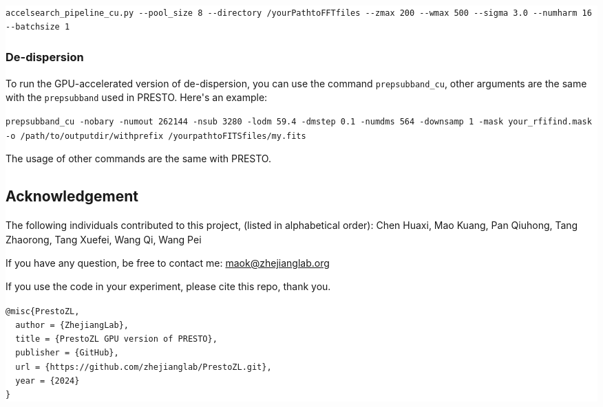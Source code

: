 ```
accelsearch_pipeline_cu.py --pool_size 8 --directory /yourPathtoFFTfiles --zmax 200 --wmax 500 --sigma 3.0 --numharm 16 --batchsize 1
```
### De-dispersion
To run the GPU-accelerated version of de-dispersion, you can use the command `prepsubband_cu`, other arguments are the same with the `prepsubband` used in PRESTO. Here's an example:
```
prepsubband_cu -nobary -numout 262144 -nsub 3280 -lodm 59.4 -dmstep 0.1 -numdms 564 -downsamp 1 -mask your_rfifind.mask -o /path/to/outputdir/withprefix /yourpathtoFITSfiles/my.fits
```
The usage of other commands are the same with PRESTO.

## Acknowledgement
The following individuals contributed to this project, (listed in alphabetical order): Chen Huaxi, Mao Kuang, Pan Qiuhong, Tang Zhaorong, Tang Xuefei, Wang Qi, Wang Pei

If you have any question, be free to contact me:  maok@zhejianglab.org

If you use the code in your experiment, please cite this repo, thank you.

```
@misc{PrestoZL,
  author = {ZhejiangLab},
  title = {PrestoZL GPU version of PRESTO},
  publisher = {GitHub},
  url = {https://github.com/zhejianglab/PrestoZL.git},
  year = {2024}
}
```
